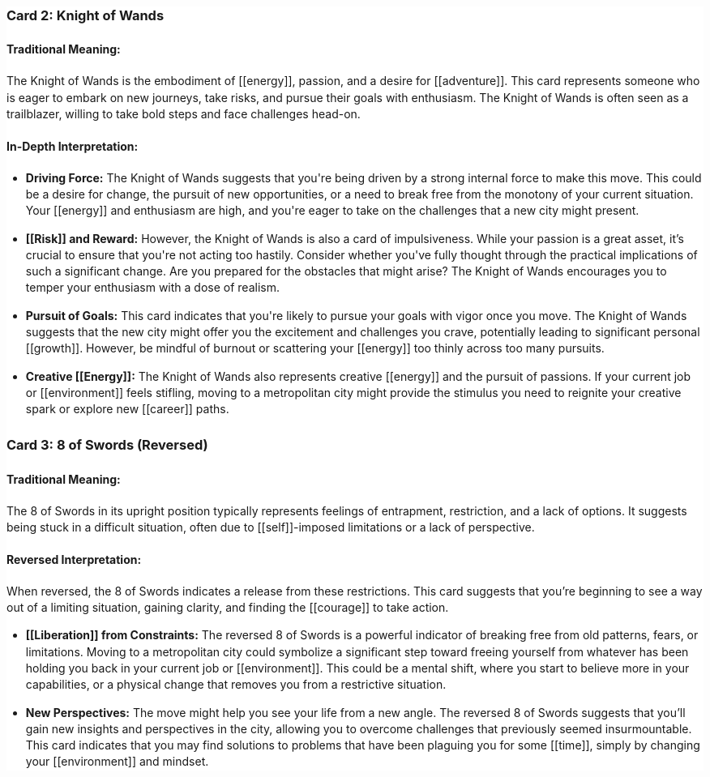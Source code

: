 
### **Card 2: Knight of Wands**

#### **Traditional Meaning:**

The Knight of Wands is the embodiment of [[energy]], passion, and a desire for [[adventure]]. This card represents someone who is eager to embark on new journeys, take risks, and pursue their goals with enthusiasm. The Knight of Wands is often seen as a trailblazer, willing to take bold steps and face challenges head-on.

#### **In-Depth Interpretation:**

- **Driving Force:** The Knight of Wands suggests that you're being driven by a strong internal force to make this move. This could be a desire for change, the pursuit of new opportunities, or a need to break free from the monotony of your current situation. Your [[energy]] and enthusiasm are high, and you're eager to take on the challenges that a new city might present.
    
- **[[Risk]] and Reward:** However, the Knight of Wands is also a card of impulsiveness. While your passion is a great asset, it’s crucial to ensure that you're not acting too hastily. Consider whether you've fully thought through the practical implications of such a significant change. Are you prepared for the obstacles that might arise? The Knight of Wands encourages you to temper your enthusiasm with a dose of realism.
    
- **Pursuit of Goals:** This card indicates that you're likely to pursue your goals with vigor once you move. The Knight of Wands suggests that the new city might offer you the excitement and challenges you crave, potentially leading to significant personal [[growth]]. However, be mindful of burnout or scattering your [[energy]] too thinly across too many pursuits.
    
- **Creative [[Energy]]:** The Knight of Wands also represents creative [[energy]] and the pursuit of passions. If your current job or [[environment]] feels stifling, moving to a metropolitan city might provide the stimulus you need to reignite your creative spark or explore new [[career]] paths.
    

### **Card 3: 8 of Swords (Reversed)**

#### **Traditional Meaning:**

The 8 of Swords in its upright position typically represents feelings of entrapment, restriction, and a lack of options. It suggests being stuck in a difficult situation, often due to [[self]]-imposed limitations or a lack of perspective.

#### **Reversed Interpretation:**

When reversed, the 8 of Swords indicates a release from these restrictions. This card suggests that you’re beginning to see a way out of a limiting situation, gaining clarity, and finding the [[courage]] to take action.

- **[[Liberation]] from Constraints:** The reversed 8 of Swords is a powerful indicator of breaking free from old patterns, fears, or limitations. Moving to a metropolitan city could symbolize a significant step toward freeing yourself from whatever has been holding you back in your current job or [[environment]]. This could be a mental shift, where you start to believe more in your capabilities, or a physical change that removes you from a restrictive situation.
    
- **New Perspectives:** The move might help you see your life from a new angle. The reversed 8 of Swords suggests that you’ll gain new insights and perspectives in the city, allowing you to overcome challenges that previously seemed insurmountable. This card indicates that you may find solutions to problems that have been plaguing you for some [[time]], simply by changing your [[environment]] and mindset.
    